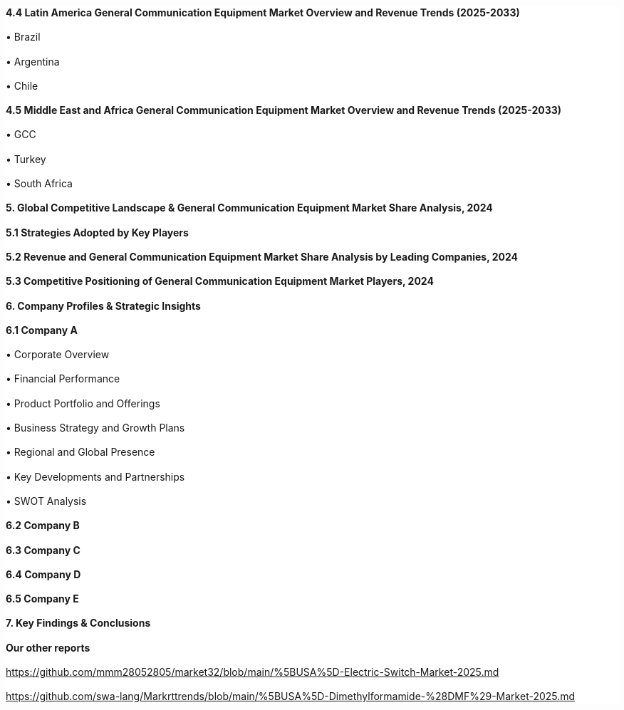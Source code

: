 <strong>4.4 Latin America General Communication Equipment Market Overview and Revenue Trends (2025-2033)</strong>

• Brazil

• Argentina

• Chile

<strong>4.5 Middle East and Africa General Communication Equipment Market Overview and Revenue Trends (2025-2033)</strong>

• GCC

• Turkey

• South Africa

<strong>5. Global Competitive Landscape & General Communication Equipment Market Share Analysis, 2024</strong>

<strong>5.1 Strategies Adopted by Key Players</strong>

<strong>5.2 Revenue and General Communication Equipment Market Share Analysis by Leading Companies, 2024</strong>

<strong>5.3 Competitive Positioning of General Communication Equipment Market Players, 2024</strong>

<strong>6. Company Profiles & Strategic Insights</strong>

<strong>6.1 Company A</strong>

• Corporate Overview

• Financial Performance

• Product Portfolio and Offerings

• Business Strategy and Growth Plans

• Regional and Global Presence

• Key Developments and Partnerships

• SWOT Analysis

<strong>6.2 Company B</strong>

<strong>6.3 Company C</strong>

<strong>6.4 Company D</strong>

<strong>6.5 Company E</strong>

<strong>7. Key Findings & Conclusions</strong>

<strong>Our other reports</strong>

<a href=https://github.com/mmm28052805/market32/blob/main/%5BUSA%5D-Electric-Switch-Market-2025.md>https://github.com/mmm28052805/market32/blob/main/%5BUSA%5D-Electric-Switch-Market-2025.md</a>

<a href=https://github.com/swa-lang/Markrttrends/blob/main/%5BUSA%5D-Dimethylformamide-%28DMF%29-Market-2025.md>https://github.com/swa-lang/Markrttrends/blob/main/%5BUSA%5D-Dimethylformamide-%28DMF%29-Market-2025.md</a>

